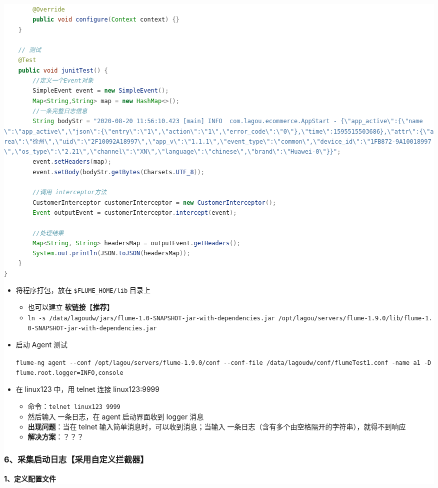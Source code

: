 ```java
        @Override
        public void configure(Context context) {}
    }

    // 测试
    @Test
    public void junitTest() {
        //定义一个Event对象
        SimpleEvent event = new SimpleEvent();
        Map<String,String> map = new HashMap<>();
        //一条完整日志信息
        String bodyStr = "2020-08-20 11:56:10.423 [main] INFO  com.lagou.ecommerce.AppStart - {\"app_active\":{\"name\":\"app_active\",\"json\":{\"entry\":\"1\",\"action\":\"1\",\"error_code\":\"0\"},\"time\":1595515503686},\"attr\":{\"area\":\"徐州\",\"uid\":\"2F10092A18997\",\"app_v\":\"1.1.1\",\"event_type\":\"common\",\"device_id\":\"1FB872-9A10018997\",\"os_type\":\"2.21\",\"channel\":\"XN\",\"language\":\"chinese\",\"brand\":\"Huawei-0\"}}";
        event.setHeaders(map);
        event.setBody(bodyStr.getBytes(Charsets.UTF_8));

        //调用 interceptor方法
        CustomerInterceptor customerInterceptor = new CustomerInterceptor();
        Event outputEvent = customerInterceptor.intercept(event);

        //处理结果
        Map<String, String> headersMap = outputEvent.getHeaders();
        System.out.println(JSON.toJSON(headersMap));
    }
}
```

-   将程序打包，放在 `$FLUME_HOME/lib` 目录上

    -   也可以建立 **软链接**【**推荐**】
    -   `ln -s /data/lagoudw/jars/flume-1.0-SNAPSHOT-jar-with-dependencies.jar /opt/lagou/servers/flume-1.9.0/lib/flume-1.0-SNAPSHOT-jar-with-dependencies.jar`

-   启动 Agent 测试

    ```shell
    flume-ng agent --conf /opt/lagou/servers/flume-1.9.0/conf --conf-file /data/lagoudw/conf/flumeTest1.conf -name a1 -Dflume.root.logger=INFO,console
    ```

-   在 linux123 中，用 telnet 连接 linux123:9999 
    -   命令：`telnet linux123 9999`
    -   然后输入 一条日志，在 agent 启动界面收到 logger 消息
    -   **出现问题**：当在 telnet 输入简单消息时，可以收到消息；当输入 一条日志（含有多个由空格隔开的字符串），就得不到响应
    -   **解决方案**：？？？ 



### 6、采集启动日志【采用自定义拦截器】

**1、定义配置文件**
